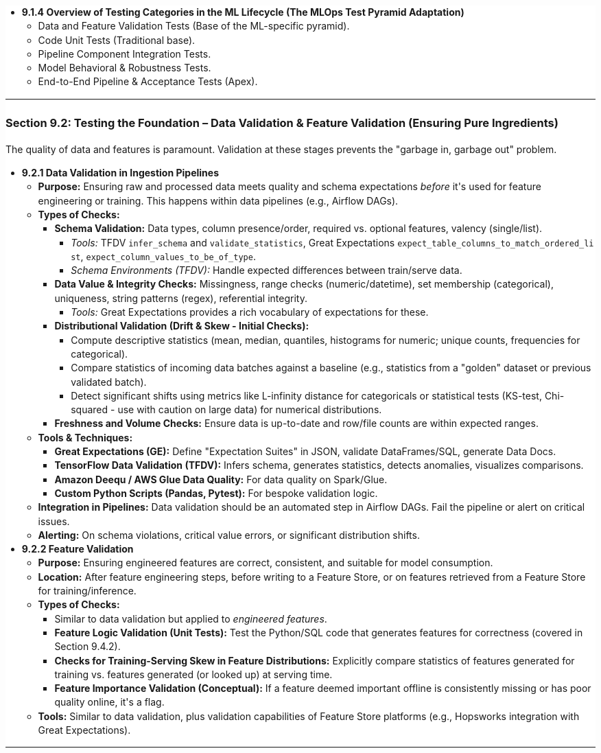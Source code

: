 *   **9.1.4 Overview of Testing Categories in the ML Lifecycle (The MLOps Test Pyramid Adaptation)**
    *   Data and Feature Validation Tests (Base of the ML-specific pyramid).
    *   Code Unit Tests (Traditional base).
    *   Pipeline Component Integration Tests.
    *   Model Behavioral & Robustness Tests.
    *   End-to-End Pipeline & Acceptance Tests (Apex).

---

### Section 9.2: Testing the Foundation – Data Validation & Feature Validation (Ensuring Pure Ingredients)

The quality of data and features is paramount. Validation at these stages prevents the "garbage in, garbage out" problem.

*   **9.2.1 Data Validation in Ingestion Pipelines**
    *   **Purpose:** Ensuring raw and processed data meets quality and schema expectations *before* it's used for feature engineering or training. This happens within data pipelines (e.g., Airflow DAGs).
    *   **Types of Checks:**
        *   **Schema Validation:** Data types, column presence/order, required vs. optional features, valency (single/list).
            *   *Tools:* TFDV `infer_schema` and `validate_statistics`, Great Expectations `expect_table_columns_to_match_ordered_list`, `expect_column_values_to_be_of_type`.
            *   *Schema Environments (TFDV):* Handle expected differences between train/serve data.
        *   **Data Value & Integrity Checks:** Missingness, range checks (numeric/datetime), set membership (categorical), uniqueness, string patterns (regex), referential integrity.
            *   *Tools:* Great Expectations provides a rich vocabulary of expectations for these.
        *   **Distributional Validation (Drift & Skew - Initial Checks):**
            *   Compute descriptive statistics (mean, median, quantiles, histograms for numeric; unique counts, frequencies for categorical).
            *   Compare statistics of incoming data batches against a baseline (e.g., statistics from a "golden" dataset or previous validated batch).
            *   Detect significant shifts using metrics like L-infinity distance for categoricals or statistical tests (KS-test, Chi-squared - use with caution on large data) for numerical distributions.
        *   **Freshness and Volume Checks:** Ensure data is up-to-date and row/file counts are within expected ranges.
    *   **Tools & Techniques:**
        *   **Great Expectations (GE):** Define "Expectation Suites" in JSON, validate DataFrames/SQL, generate Data Docs.
        *   **TensorFlow Data Validation (TFDV):** Infers schema, generates statistics, detects anomalies, visualizes comparisons.
        *   **Amazon Deequ / AWS Glue Data Quality:** For data quality on Spark/Glue.
        *   **Custom Python Scripts (Pandas, Pytest):** For bespoke validation logic.
    *   **Integration in Pipelines:** Data validation should be an automated step in Airflow DAGs. Fail the pipeline or alert on critical issues.
    *   **Alerting:** On schema violations, critical value errors, or significant distribution shifts.
*   **9.2.2 Feature Validation**
    *   **Purpose:** Ensuring engineered features are correct, consistent, and suitable for model consumption.
    *   **Location:** After feature engineering steps, before writing to a Feature Store, or on features retrieved from a Feature Store for training/inference.
    *   **Types of Checks:**
        *   Similar to data validation but applied to *engineered features*.
        *   **Feature Logic Validation (Unit Tests):** Test the Python/SQL code that generates features for correctness (covered in Section 9.4.2).
        *   **Checks for Training-Serving Skew in Feature Distributions:** Explicitly compare statistics of features generated for training vs. features generated (or looked up) at serving time.
        *   **Feature Importance Validation (Conceptual):** If a feature deemed important offline is consistently missing or has poor quality online, it's a flag.
    *   **Tools:** Similar to data validation, plus validation capabilities of Feature Store platforms (e.g., Hopsworks integration with Great Expectations).

---